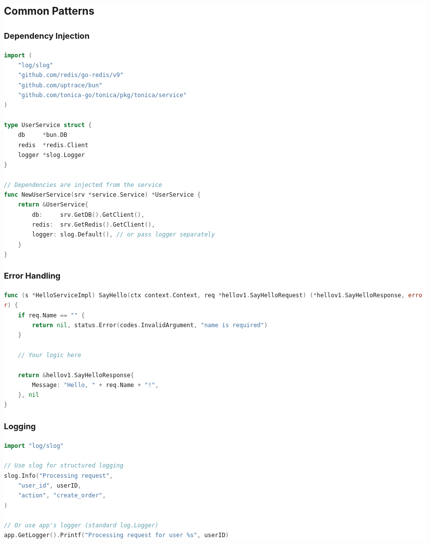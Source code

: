 ## Common Patterns

### Dependency Injection

```go
import (
    "log/slog"
    "github.com/redis/go-redis/v9"
    "github.com/uptrace/bun"
    "github.com/tonica-go/tonica/pkg/tonica/service"
)

type UserService struct {
    db     *bun.DB
    redis  *redis.Client
    logger *slog.Logger
}

// Dependencies are injected from the service
func NewUserService(srv *service.Service) *UserService {
    return &UserService{
        db:     srv.GetDB().GetClient(),
        redis:  srv.GetRedis().GetClient(),
        logger: slog.Default(), // or pass logger separately
    }
}
```

### Error Handling

```go
func (s *HelloServiceImpl) SayHello(ctx context.Context, req *hellov1.SayHelloRequest) (*hellov1.SayHelloResponse, error) {
    if req.Name == "" {
        return nil, status.Error(codes.InvalidArgument, "name is required")
    }

    // Your logic here

    return &hellov1.SayHelloResponse{
        Message: "Hello, " + req.Name + "!",
    }, nil
}
```

### Logging

```go
import "log/slog"

// Use slog for structured logging
slog.Info("Processing request",
    "user_id", userID,
    "action", "create_order",
)

// Or use app's logger (standard log.Logger)
app.GetLogger().Printf("Processing request for user %s", userID)
```
